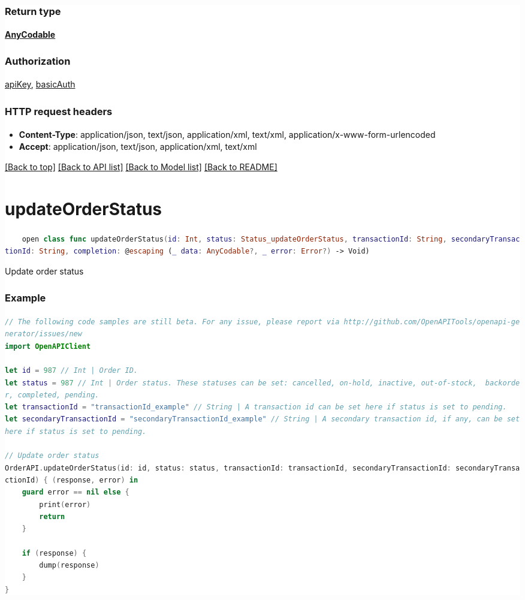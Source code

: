 ### Return type

[**AnyCodable**](AnyCodable.md)

### Authorization

[apiKey](../README.md#apiKey), [basicAuth](../README.md#basicAuth)

### HTTP request headers

 - **Content-Type**: application/json, text/json, application/xml, text/xml, application/x-www-form-urlencoded
 - **Accept**: application/json, text/json, application/xml, text/xml

[[Back to top]](#) [[Back to API list]](../README.md#documentation-for-api-endpoints) [[Back to Model list]](../README.md#documentation-for-models) [[Back to README]](../README.md)

# **updateOrderStatus**
```swift
    open class func updateOrderStatus(id: Int, status: Status_updateOrderStatus, transactionId: String, secondaryTransactionId: String, completion: @escaping (_ data: AnyCodable?, _ error: Error?) -> Void)
```

Update order status

### Example
```swift
// The following code samples are still beta. For any issue, please report via http://github.com/OpenAPITools/openapi-generator/issues/new
import OpenAPIClient

let id = 987 // Int | Order ID.
let status = 987 // Int | Order status. These statuses can be set: cancelled, on-hold, inactive, out-of-stock,  backorder, completed, pending.
let transactionId = "transactionId_example" // String | A transaction id can be set here if status is set to pending.
let secondaryTransactionId = "secondaryTransactionId_example" // String | A secondary transaction id, if any, can be set here if status is set to pending.

// Update order status
OrderAPI.updateOrderStatus(id: id, status: status, transactionId: transactionId, secondaryTransactionId: secondaryTransactionId) { (response, error) in
    guard error == nil else {
        print(error)
        return
    }

    if (response) {
        dump(response)
    }
}
```

